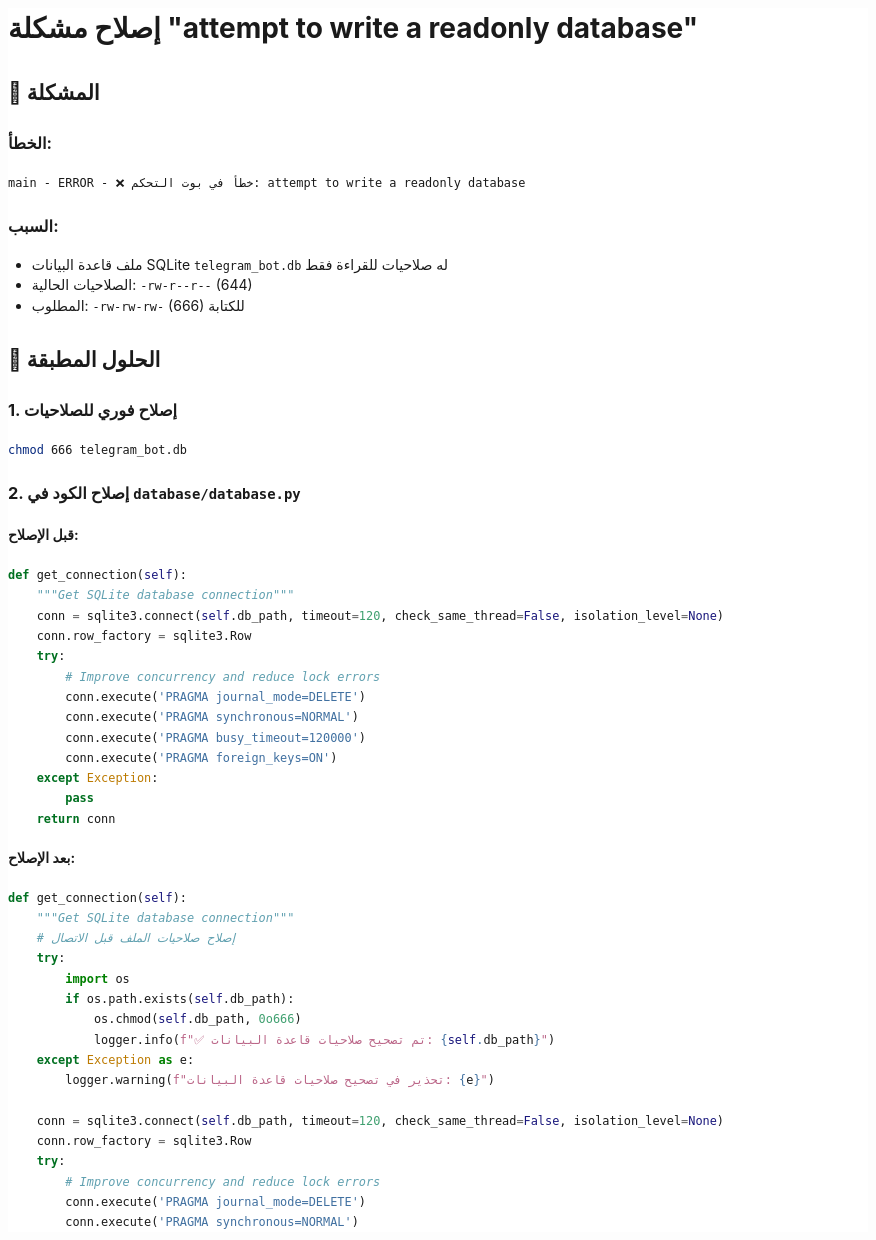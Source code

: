 # إصلاح مشكلة "attempt to write a readonly database"

## 🚨 المشكلة

### الخطأ:
```
main - ERROR - ❌ خطأ في بوت التحكم: attempt to write a readonly database
```

### السبب:
- ملف قاعدة البيانات SQLite `telegram_bot.db` له صلاحيات للقراءة فقط
- الصلاحيات الحالية: `-rw-r--r--` (644)
- المطلوب: `-rw-rw-rw-` (666) للكتابة

## 🔧 الحلول المطبقة

### 1. إصلاح فوري للصلاحيات

```bash
chmod 666 telegram_bot.db
```

### 2. إصلاح الكود في `database/database.py`

#### قبل الإصلاح:
```python
def get_connection(self):
    """Get SQLite database connection"""
    conn = sqlite3.connect(self.db_path, timeout=120, check_same_thread=False, isolation_level=None)
    conn.row_factory = sqlite3.Row
    try:
        # Improve concurrency and reduce lock errors
        conn.execute('PRAGMA journal_mode=DELETE')
        conn.execute('PRAGMA synchronous=NORMAL')
        conn.execute('PRAGMA busy_timeout=120000')
        conn.execute('PRAGMA foreign_keys=ON')
    except Exception:
        pass
    return conn
```

#### بعد الإصلاح:
```python
def get_connection(self):
    """Get SQLite database connection"""
    # إصلاح صلاحيات الملف قبل الاتصال
    try:
        import os
        if os.path.exists(self.db_path):
            os.chmod(self.db_path, 0o666)
            logger.info(f"✅ تم تصحيح صلاحيات قاعدة البيانات: {self.db_path}")
    except Exception as e:
        logger.warning(f"تحذير في تصحيح صلاحيات قاعدة البيانات: {e}")
    
    conn = sqlite3.connect(self.db_path, timeout=120, check_same_thread=False, isolation_level=None)
    conn.row_factory = sqlite3.Row
    try:
        # Improve concurrency and reduce lock errors
        conn.execute('PRAGMA journal_mode=DELETE')
        conn.execute('PRAGMA synchronous=NORMAL')
```
